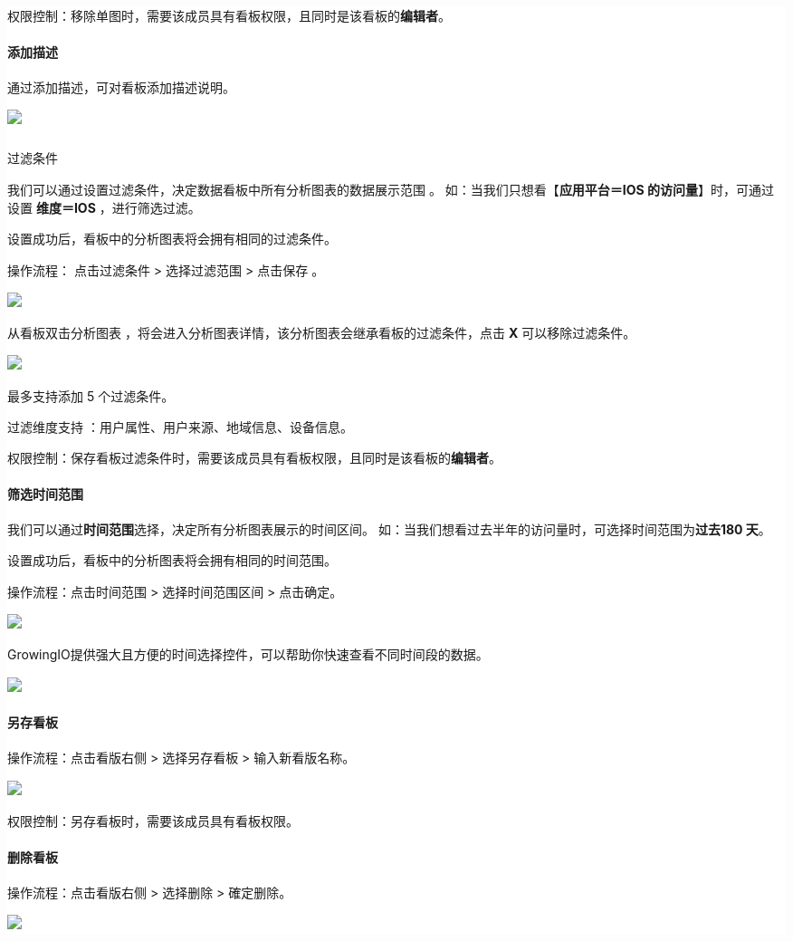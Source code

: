 权限控制：移除单图时，需要该成员具有看板权限，且同时是该看板的**编辑者**。

#### 添加描述[](#tian-jia-miao-shu)

通过添加描述，可对看板添加描述说明。

![](https://gblobscdn.gitbook.com/assets%2F-M2qbZInaXgdm8kkNosp%2F-MkLjERWo8ypo2Y_5Lv9%2F-MkLm3P0ecgxD4UOTMVy%2Fimage.png?alt=media&token=318ef883-8bf1-4ad5-bf24-dfa6be471bcc)

### 

过滤条件[](#guo-lv-tiao-jian)

我们可以通过设置过滤条件，决定数据看板中所有分析图表的数据展示范围 。 如：当我们只想看【**应用平台＝IOS 的访问量**】时，可通过设置 **维度＝IOS** ，进行筛选过滤。

设置成功后，看板中的分析图表将会拥有相同的过滤条件。

操作流程： 点击过滤条件 > 选择过滤范围 > 点击保存 。

![](https://gblobscdn.gitbook.com/assets%2F-M2qbZInaXgdm8kkNosp%2F-MkLjERWo8ypo2Y_5Lv9%2F-MkLmAIkU80mpnys1y4f%2Fimage.png?alt=media&token=eaadfcdc-01e7-48d7-acf9-1f26a48e2d50)

从看板双击分析图表 ，将会进入分析图表详情，该分析图表会继承看板的过滤条件，点击 **X** 可以移除过滤条件。

![](https://gblobscdn.gitbook.com/assets%2F-M2qbZInaXgdm8kkNosp%2F-MkLjERWo8ypo2Y_5Lv9%2F-MkLmPcocdpZmQDd0-WQ%2Fimage.png?alt=media&token=c72b794d-85d6-4691-bc1d-7d1975c40d87)

最多支持添加 5 个过滤条件。

过滤维度支持 ：用户属性、用户来源、地域信息、设备信息。

权限控制：保存看板过滤条件时，需要该成员具有看板权限，且同时是该看板的**编辑者**。

#### 筛选时间范围[](#shai-xuan-shi-jian-fan-wei)

我们可以通过**时间范围**选择，决定所有分析图表展示的时间区间。 如：当我们想看过去半年的访问量时，可选择时间范围为**过去180 天**。

设置成功后，看板中的分析图表将会拥有相同的时间范围。

操作流程：点击时间范围 > 选择时间范围区间 > 点击确定。

![](https://gblobscdn.gitbook.com/assets%2F-M2qbZInaXgdm8kkNosp%2F-MkLjERWo8ypo2Y_5Lv9%2F-MkLmZCaGvWdVVtGjPEi%2Fimage.png?alt=media&token=417c72b9-e482-4e23-91a0-8401b7da86e5)

GrowingIO提供强大且方便的时间选择控件，可以帮助你快速查看不同时间段的数据。

![](https://gblobscdn.gitbook.com/assets%2F-M2qbZInaXgdm8kkNosp%2F-MkLjERWo8ypo2Y_5Lv9%2F-MkLmfbwlwofeHCRFae6%2Fimage.png?alt=media&token=b2aca246-0238-490e-8296-f844258dbbe9)

#### 另存看板[](#ling-cun-kan-ban)

操作流程：点击看版右侧 > 选择另存看板 > 输入新看版名称。

![](https://gblobscdn.gitbook.com/assets%2F-M2qbZInaXgdm8kkNosp%2F-MkLjERWo8ypo2Y_5Lv9%2F-MkLmmWY-V8ceh31J2yi%2Fimage.png?alt=media&token=78a3f3da-5e56-4826-9651-62861f7a51c8)

权限控制：另存看板时，需要该成员具有看板权限。

#### 删除看板[](#shan-chu-kan-ban)

操作流程：点击看版右侧 > 选择删除 > 確定删除。

![](https://gblobscdn.gitbook.com/assets%2F-M2qbZInaXgdm8kkNosp%2F-MkLjERWo8ypo2Y_5Lv9%2F-MkLmsKLjaeQd5yxl0_K%2Fimage.png?alt=media&token=a059238e-0fcd-4340-a40e-5484484d5b40)

